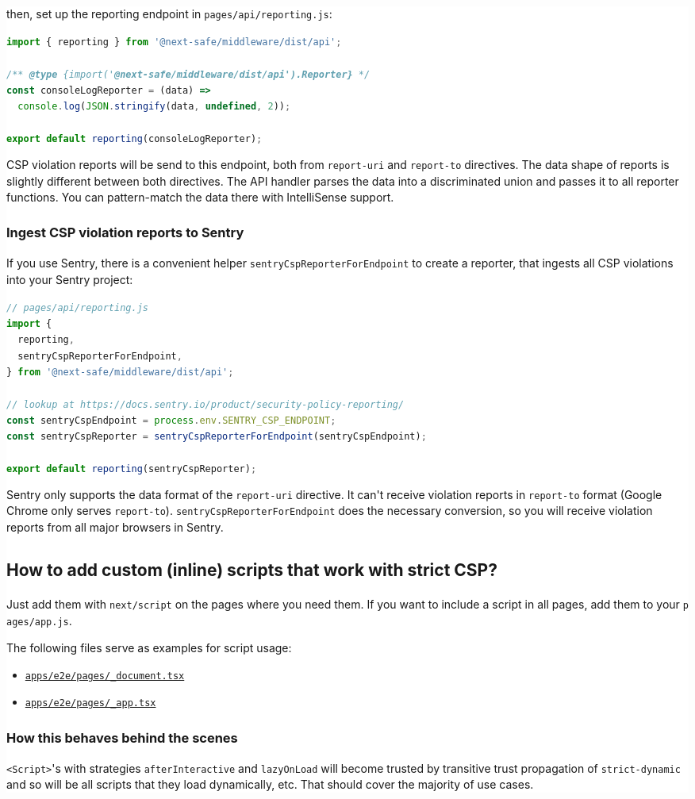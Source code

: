 then, set up the reporting endpoint in `pages/api/reporting.js`:

```js
import { reporting } from '@next-safe/middleware/dist/api';

/** @type {import('@next-safe/middleware/dist/api').Reporter} */
const consoleLogReporter = (data) =>
  console.log(JSON.stringify(data, undefined, 2));

export default reporting(consoleLogReporter);
```

CSP violation reports will be send to this endpoint, both from `report-uri` and `report-to` directives. The data shape of reports is slightly different between both directives. The API handler parses the data  into a discriminated union and passes it to all reporter functions. You can pattern-match the data there with IntelliSense support.

### Ingest CSP violation reports to Sentry
If you use Sentry, there is a convenient helper `sentryCspReporterForEndpoint` to create a reporter, that ingests all CSP violations into your Sentry project:

```js
// pages/api/reporting.js
import {
  reporting,
  sentryCspReporterForEndpoint,
} from '@next-safe/middleware/dist/api';

// lookup at https://docs.sentry.io/product/security-policy-reporting/
const sentryCspEndpoint = process.env.SENTRY_CSP_ENDPOINT;
const sentryCspReporter = sentryCspReporterForEndpoint(sentryCspEndpoint);

export default reporting(sentryCspReporter);
```

Sentry only supports the data format of the `report-uri` directive. It can't receive violation reports in `report-to` format (Google Chrome only serves `report-to`). `sentryCspReporterForEndpoint` does the necessary conversion, so you will receive violation reports from all major browsers in Sentry.

## How to add custom (inline) scripts that work with strict CSP?
Just add them with `next/script` on the pages where you need them. If you want to include a script in all pages, add them to your `pages/app.js`. 

The following files serve as examples for script usage:

* [`apps/e2e/pages/_document.tsx`](https://github.com/nibtime/next-safe-middleware/blob/main/apps/e2e/pages/_document.tsx)

* [`apps/e2e/pages/_app.tsx`](https://github.com/nibtime/next-safe-middleware/blob/main/apps/e2e/pages/_app.tsx)

### How this behaves behind the scenes
`<Script>`'s with strategies `afterInteractive` and `lazyOnLoad` will become trusted by transitive trust propagation of `strict-dynamic` and so will be all scripts that they load dynamically, etc. That should cover the majority of use cases.
